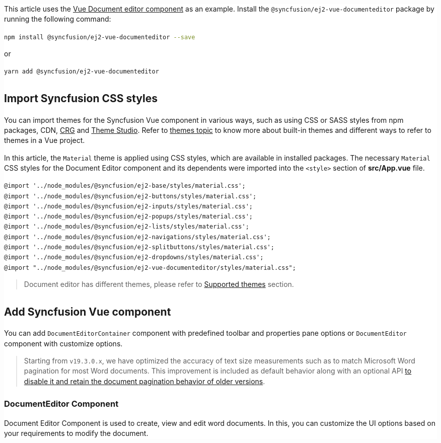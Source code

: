 This article uses the [Vue Document editor component](https://www.syncfusion.com/vue-components/vue-wysiwyg-document-editor) as an example. Install the `@syncfusion/ej2-vue-documenteditor` package by running the following command:

```bash
npm install @syncfusion/ej2-vue-documenteditor --save
```
or

```bash
yarn add @syncfusion/ej2-vue-documenteditor
```

## Import Syncfusion CSS styles

You can import themes for the Syncfusion Vue component in various ways, such as using CSS or SASS styles from npm packages, CDN, [CRG](https://ej2.syncfusion.com/javascript/documentation/common/custom-resource-generator/) and [Theme Studio](https://ej2.syncfusion.com/vue/documentation/appearance/theme-studio/). Refer to [themes topic](https://ej2.syncfusion.com/vue/documentation/appearance/theme/) to know more about built-in themes and different ways to refer to themes in a Vue project.

In this article, the `Material` theme is applied using CSS styles, which are available in installed packages. The necessary `Material` CSS styles for the Document Editor component and its dependents were imported into the `<style>` section of **src/App.vue** file.

```
@import '../node_modules/@syncfusion/ej2-base/styles/material.css';
@import '../node_modules/@syncfusion/ej2-buttons/styles/material.css';
@import '../node_modules/@syncfusion/ej2-inputs/styles/material.css';
@import '../node_modules/@syncfusion/ej2-popups/styles/material.css';
@import '../node_modules/@syncfusion/ej2-lists/styles/material.css';
@import '../node_modules/@syncfusion/ej2-navigations/styles/material.css';
@import '../node_modules/@syncfusion/ej2-splitbuttons/styles/material.css';
@import '../node_modules/@syncfusion/ej2-dropdowns/styles/material.css';
@import "../node_modules/@syncfusion/ej2-vue-documenteditor/styles/material.css";
```

> Document editor has different themes, please refer to [Supported themes](../appearance/theme) section.

## Add Syncfusion Vue component

You can add `DocumentEditorContainer` component with predefined toolbar and properties pane options or `DocumentEditor` component with customize options.

> Starting from `v19.3.0.x`, we have optimized the accuracy of text size measurements such as to match Microsoft Word pagination for most Word documents. This improvement is included as default behavior along with an optional API [to disable it and retain the document pagination behavior of older versions](../document-editor/how-to/disable-optimized-text-measuring).

### DocumentEditor Component

Document Editor Component is used to create,  view and edit word documents. In this, you can customize the UI options based on your requirements to modify the document.
